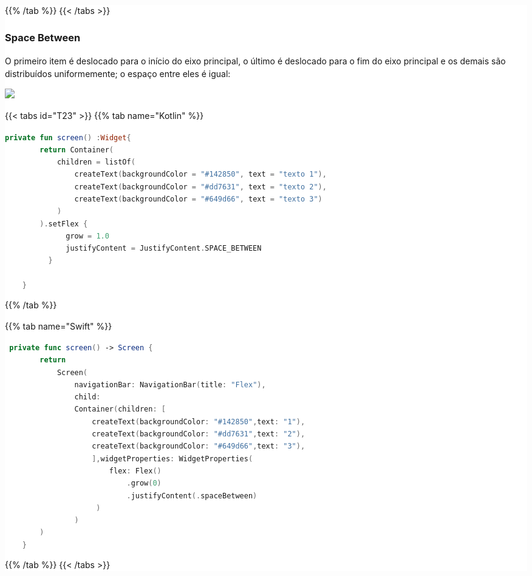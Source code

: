 {{% /tab %}}
{{< /tabs >}}

### **Space Between**

O primeiro item é deslocado para o início do eixo principal, o último é deslocado para o fim do eixo principal e os demais são distribuídos uniformemente; o espaço entre eles é igual:

![](https://lh3.googleusercontent.com/th-V4Vn6jKMakkKPZiJzgCZ_9L8yu6h3M3PnhhKjDzvj7wvuruxJLY-F7eEnRwB-48kb1mRoUQRc19ZeDTWzFS_LwoiDHaZ-I8qguUG2rrSzl3nNErTsLKD6Ve9BP1Zmq_j7aDBy)

{{< tabs id="T23" >}}
{{% tab name="Kotlin" %}}

```kotlin
private fun screen() :Widget{
        return Container(
            children = listOf(
                createText(backgroundColor = "#142850", text = "texto 1"),
                createText(backgroundColor = "#dd7631", text = "texto 2"),
                createText(backgroundColor = "#649d66", text = "texto 3")
            )
        ).setFlex {
              grow = 1.0
              justifyContent = JustifyContent.SPACE_BETWEEN
          }

    }
```

{{% /tab %}}

{{% tab name="Swift" %}}

```swift
 private func screen() -> Screen {
        return
            Screen(
                navigationBar: NavigationBar(title: "Flex"),
                child:
                Container(children: [
                    createText(backgroundColor: "#142850",text: "1"),
                    createText(backgroundColor: "#dd7631",text: "2"),
                    createText(backgroundColor: "#649d66",text: "3"),
                    ],widgetProperties: WidgetProperties(
                        flex: Flex()
                            .grow(0)
                            .justifyContent(.spaceBetween)
                     )
                )
        )
    }
```

{{% /tab %}}
{{< /tabs >}}
